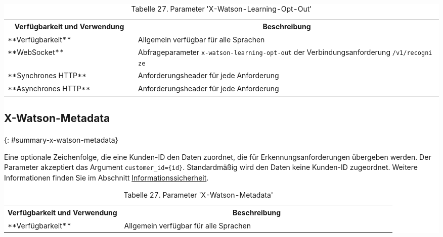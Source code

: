 <table>
  <caption>Tabelle 27. Parameter 'X-Watson-Learning-Opt-Out'</caption>
  <tr>
    <th>Verfügbarkeit und Verwendung</th>
    <th style="vertical-align:bottom">Beschreibung</th>
  </tr>
  <tr>
    <td style="text-align:left; width:30%">
      **Verfügbarkeit**
    </td>
    <td style="text-align:left">
      Allgemein verfügbar für alle Sprachen
    </td>
  </tr>
  <tr>
    <td style="text-align:left">
      **WebSocket**
    </td>
    <td style="text-align:left">
      Abfrageparameter <code>x-watson-learning-opt-out</code> der Verbindungsanforderung
      <code>/v1/recognize</code>
    </td>
  </tr>
  <tr>
    <td style="text-align:left">
      **Synchrones HTTP**
    </td>
    <td style="text-align:left">
      Anforderungsheader für jede Anforderung
    </td>
  </tr>
  <tr>
    <td style="text-align:left">
      **Asynchrones HTTP**
    </td>
    <td style="text-align:left">
      Anforderungsheader für jede Anforderung
    </td>
  </tr>
</table>

## X-Watson-Metadata
{: #summary-x-watson-metadata}

Eine optionale Zeichenfolge, die eine Kunden-ID den Daten zuordnet, die für Erkennungsanforderungen übergeben werden. Der Parameter akzeptiert das Argument `customer_id={id}`. Standardmäßig wird den Daten keine Kunden-ID zugeordnet. Weitere Informationen finden Sie im Abschnitt [Informationssicherheit](/docs/services/speech-to-text?topic=speech-to-text-information-security).

<table>
  <caption>Tabelle 27. Parameter 'X-Watson-Metadata'</caption>
  <tr>
    <th>Verfügbarkeit und Verwendung</th>
    <th style="vertical-align:bottom">Beschreibung</th>
  </tr>
  <tr>
    <td style="text-align:left; width:30%">
      **Verfügbarkeit**
    </td>
    <td style="text-align:left">
      Allgemein verfügbar für alle Sprachen
    </td>
  </tr>
  <tr>